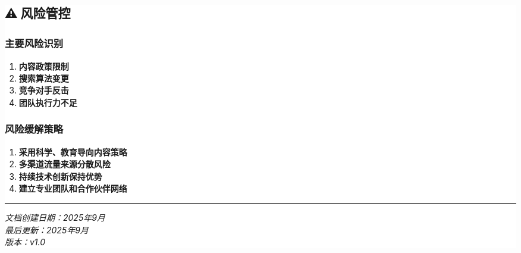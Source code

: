 
## ⚠️ 风险管控

### 主要风险识别
1. **内容政策限制**
2. **搜索算法变更**
3. **竞争对手反击**
4. **团队执行力不足**

### 风险缓解策略
1. **采用科学、教育导向内容策略**
2. **多渠道流量来源分散风险**
3. **持续技术创新保持优势**
4. **建立专业团队和合作伙伴网络**

---

*文档创建日期：2025年9月*  
*最后更新：2025年9月*  
*版本：v1.0*